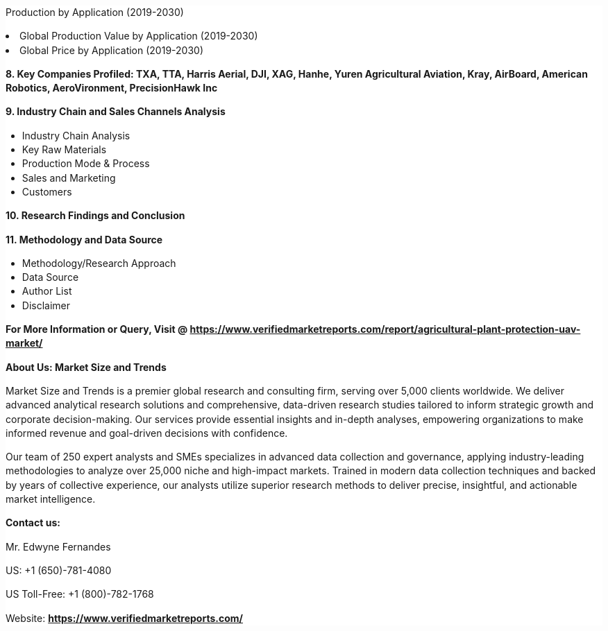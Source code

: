 Production by Application (2019-2030)</li><li>Global Production Value by Application (2019-2030)</li><li>Global Price by Application (2019-2030)</li></ul><p><strong>8. Key Companies Profiled: TXA, TTA, Harris Aerial, DJI, XAG, Hanhe, Yuren Agricultural Aviation, Kray, AirBoard, American Robotics, AeroVironment, PrecisionHawk Inc</strong></p><p><strong>9. Industry Chain and Sales Channels Analysis</strong></p><ul><li>Industry Chain Analysis</li><li>Key Raw Materials</li><li>Production Mode &amp; Process</li><li>Sales and Marketing</li><li>Customers</li></ul><p><strong>10. Research Findings and Conclusion</strong></p><p><strong>11. Methodology and Data Source</strong></p><ul><li>Methodology/Research Approach</li><li>Data Source</li><li>Author List</li><li>Disclaimer</li></ul></p><p><strong>For More Information or Query, Visit @ <a href="https://www.verifiedmarketreports.com/report/agricultural-plant-protection-uav-market/">https://www.verifiedmarketreports.com/report/agricultural-plant-protection-uav-market/</a></strong></p><p><strong>About Us: Market Size and Trends</strong></p><p>Market Size and Trends is a premier global research and consulting firm, serving over 5,000 clients worldwide. We deliver advanced analytical research solutions and comprehensive, data-driven research studies tailored to inform strategic growth and corporate decision-making. Our services provide essential insights and in-depth analyses, empowering organizations to make informed revenue and goal-driven decisions with confidence.</p><p>Our team of 250 expert analysts and SMEs specializes in advanced data collection and governance, applying industry-leading methodologies to analyze over 25,000 niche and high-impact markets. Trained in modern data collection techniques and backed by years of collective experience, our analysts utilize superior research methods to deliver precise, insightful, and actionable market intelligence.</p><p><strong>Contact us:</strong></p><p>Mr. Edwyne Fernandes</p><p>US: +1 (650)-781-4080</p><p>US Toll-Free: +1 (800)-782-1768</p><p>Website: <strong><a href="https://www.verifiedmarketreports.com/">https://www.verifiedmarketreports.com/</a></strong></p>
